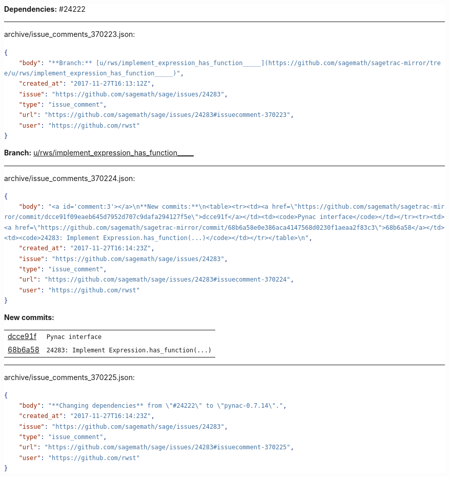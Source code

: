 **Dependencies:** #24222



---

archive/issue_comments_370223.json:
```json
{
    "body": "**Branch:** [u/rws/implement_expression_has_function_____](https://github.com/sagemath/sagetrac-mirror/tree/u/rws/implement_expression_has_function_____)",
    "created_at": "2017-11-27T16:13:12Z",
    "issue": "https://github.com/sagemath/sage/issues/24283",
    "type": "issue_comment",
    "url": "https://github.com/sagemath/sage/issues/24283#issuecomment-370223",
    "user": "https://github.com/rwst"
}
```

**Branch:** [u/rws/implement_expression_has_function_____](https://github.com/sagemath/sagetrac-mirror/tree/u/rws/implement_expression_has_function_____)



---

archive/issue_comments_370224.json:
```json
{
    "body": "<a id='comment:3'></a>\n**New commits:**\n<table><tr><td><a href=\"https://github.com/sagemath/sagetrac-mirror/commit/dcce91f09eaeb645d7952d707c9dafa294127f5e\">dcce91f</a></td><td><code>Pynac interface</code></td></tr><tr><td><a href=\"https://github.com/sagemath/sagetrac-mirror/commit/68b6a58e0e386aca4147568d0230f1aeaa2f83c3\">68b6a58</a></td><td><code>24283: Implement Expression.has_function(...)</code></td></tr></table>\n",
    "created_at": "2017-11-27T16:14:23Z",
    "issue": "https://github.com/sagemath/sage/issues/24283",
    "type": "issue_comment",
    "url": "https://github.com/sagemath/sage/issues/24283#issuecomment-370224",
    "user": "https://github.com/rwst"
}
```

<a id='comment:3'></a>
**New commits:**
<table><tr><td><a href="https://github.com/sagemath/sagetrac-mirror/commit/dcce91f09eaeb645d7952d707c9dafa294127f5e">dcce91f</a></td><td><code>Pynac interface</code></td></tr><tr><td><a href="https://github.com/sagemath/sagetrac-mirror/commit/68b6a58e0e386aca4147568d0230f1aeaa2f83c3">68b6a58</a></td><td><code>24283: Implement Expression.has_function(...)</code></td></tr></table>




---

archive/issue_comments_370225.json:
```json
{
    "body": "**Changing dependencies** from \"#24222\" to \"pynac-0.7.14\".",
    "created_at": "2017-11-27T16:14:23Z",
    "issue": "https://github.com/sagemath/sage/issues/24283",
    "type": "issue_comment",
    "url": "https://github.com/sagemath/sage/issues/24283#issuecomment-370225",
    "user": "https://github.com/rwst"
}
```
